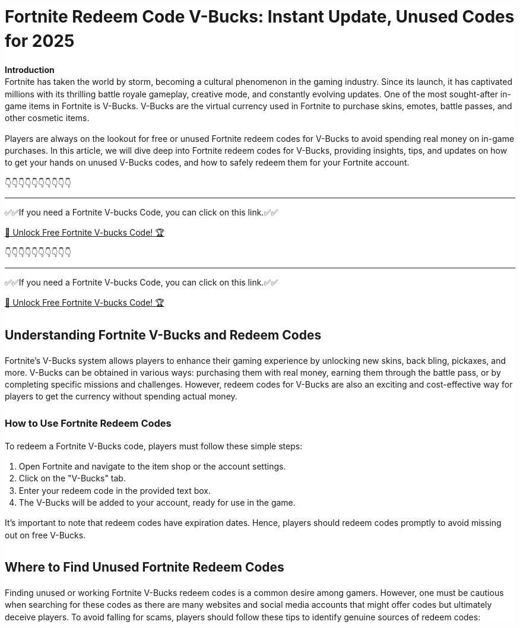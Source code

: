 # Fortnite Redeem Code V-Bucks: Instant Update, Unused Codes for 2025

**Introduction**  
Fortnite has taken the world by storm, becoming a cultural phenomenon in the gaming industry. Since its launch, it has captivated millions with its thrilling battle royale gameplay, creative mode, and constantly evolving updates. One of the most sought-after in-game items in Fortnite is V-Bucks. V-Bucks are the virtual currency used in Fortnite to purchase skins, emotes, battle passes, and other cosmetic items. 

Players are always on the lookout for free or unused Fortnite redeem codes for V-Bucks to avoid spending real money on in-game purchases. In this article, we will dive deep into Fortnite redeem codes for V-Bucks, providing insights, tips, and updates on how to get your hands on unused V-Bucks codes, and how to safely redeem them for your Fortnite account. 


👇👇👇👇👇👇👇👇👇👇

---

✅✅If you need a  Fortnite V-bucks Code, you can click on this link.✅✅

[🚀 Unlock Free Fortnite V-bucks Code! 🏆 ](https://therewardgate.com/free-fortnite-code/)

👇👇👇👇👇👇👇👇👇👇

---

✅✅If you need a  Fortnite V-bucks Code, you can click on this link.✅✅

[🚀 Unlock Free Fortnite V-bucks Code! 🏆 ](https://therewardgate.com/free-fortnite-code/)


## Understanding Fortnite V-Bucks and Redeem Codes

Fortnite’s V-Bucks system allows players to enhance their gaming experience by unlocking new skins, back bling, pickaxes, and more. V-Bucks can be obtained in various ways: purchasing them with real money, earning them through the battle pass, or by completing specific missions and challenges. However, redeem codes for V-Bucks are also an exciting and cost-effective way for players to get the currency without spending actual money.

### How to Use Fortnite Redeem Codes

To redeem a Fortnite V-Bucks code, players must follow these simple steps:
1. Open Fortnite and navigate to the item shop or the account settings.
2. Click on the "V-Bucks" tab.
3. Enter your redeem code in the provided text box.
4. The V-Bucks will be added to your account, ready for use in the game.

It’s important to note that redeem codes have expiration dates. Hence, players should redeem codes promptly to avoid missing out on free V-Bucks.

## Where to Find Unused Fortnite Redeem Codes

Finding unused or working Fortnite V-Bucks redeem codes is a common desire among gamers. However, one must be cautious when searching for these codes as there are many websites and social media accounts that might offer codes but ultimately deceive players. To avoid falling for scams, players should follow these tips to identify genuine sources of redeem codes:

